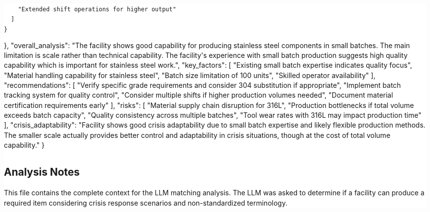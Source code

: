         "Extended shift operations for higher output"
      ]
    }
  },
  "overall_analysis": "The facility shows good capability for producing stainless steel components in small batches. The main limitation is scale rather than technical capability. The facility's experience with small batch production suggests high quality capability which is important for stainless steel work.",
  "key_factors": [
    "Existing small batch expertise indicates quality focus",
    "Material handling capability for stainless steel",
    "Batch size limitation of 100 units",
    "Skilled operator availability"
  ],
  "recommendations": [
    "Verify specific grade requirements and consider 304 substitution if appropriate",
    "Implement batch tracking system for quality control",
    "Consider multiple shifts if higher production volumes needed",
    "Document material certification requirements early"
  ],
  "risks": [
    "Material supply chain disruption for 316L",
    "Production bottlenecks if total volume exceeds batch capacity",
    "Quality consistency across multiple batches",
    "Tool wear rates with 316L may impact production time"
  ],
  "crisis_adaptability": "Facility shows good crisis adaptability due to small batch expertise and likely flexible production methods. The smaller scale actually provides better control and adaptability in crisis situations, though at the cost of total volume capability."
}

## Analysis Notes
This file contains the complete context for the LLM matching analysis.
The LLM was asked to determine if a facility can produce a required item
considering crisis response scenarios and non-standardized terminology.
